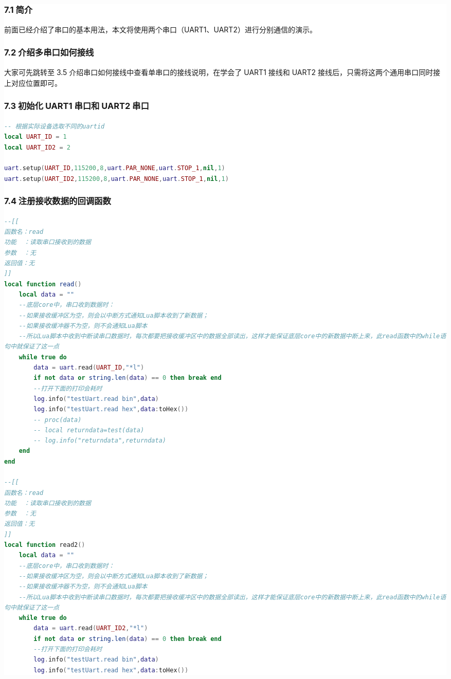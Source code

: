 ### 7.1 简介

前面已经介绍了串口的基本用法，本文将使用两个串口（UART1、UART2）进行分别通信的演示。

### 7.2 介绍多串口如何接线

大家可先跳转至 3.5 介绍串口如何接线中查看单串口的接线说明，在学会了 UART1 接线和 UART2 接线后，只需将这两个通用串口同时接上对应位置即可。

### 7.3 初始化 UART1 串口和 UART2 串口

```lua
-- 根据实际设备选取不同的uartid
local UART_ID = 1
local UART_ID2 = 2

uart.setup(UART_ID,115200,8,uart.PAR_NONE,uart.STOP_1,nil,1)
uart.setup(UART_ID2,115200,8,uart.PAR_NONE,uart.STOP_1,nil,1)
```

### 7.4 注册接收数据的回调函数

```lua
--[[
函数名：read
功能  ：读取串口接收到的数据
参数  ：无
返回值：无
]]
local function read()
    local data = ""
    --底层core中，串口收到数据时：
    --如果接收缓冲区为空，则会以中断方式通知Lua脚本收到了新数据；
    --如果接收缓冲器不为空，则不会通知Lua脚本
    --所以Lua脚本中收到中断读串口数据时，每次都要把接收缓冲区中的数据全部读出，这样才能保证底层core中的新数据中断上来，此read函数中的while语句中就保证了这一点
    while true do        
        data = uart.read(UART_ID,"*l")
        if not data or string.len(data) == 0 then break end
        --打开下面的打印会耗时
        log.info("testUart.read bin",data)
        log.info("testUart.read hex",data:toHex())
        -- proc(data)
        -- local returndata=test(data)
        -- log.info("returndata",returndata)
    end
end

--[[
函数名：read
功能  ：读取串口接收到的数据
参数  ：无
返回值：无
]]
local function read2()
    local data = ""
    --底层core中，串口收到数据时：
    --如果接收缓冲区为空，则会以中断方式通知Lua脚本收到了新数据；
    --如果接收缓冲器不为空，则不会通知Lua脚本
    --所以Lua脚本中收到中断读串口数据时，每次都要把接收缓冲区中的数据全部读出，这样才能保证底层core中的新数据中断上来，此read函数中的while语句中就保证了这一点
    while true do        
        data = uart.read(UART_ID2,"*l")
        if not data or string.len(data) == 0 then break end
        --打开下面的打印会耗时
        log.info("testUart.read bin",data)
        log.info("testUart.read hex",data:toHex())
```